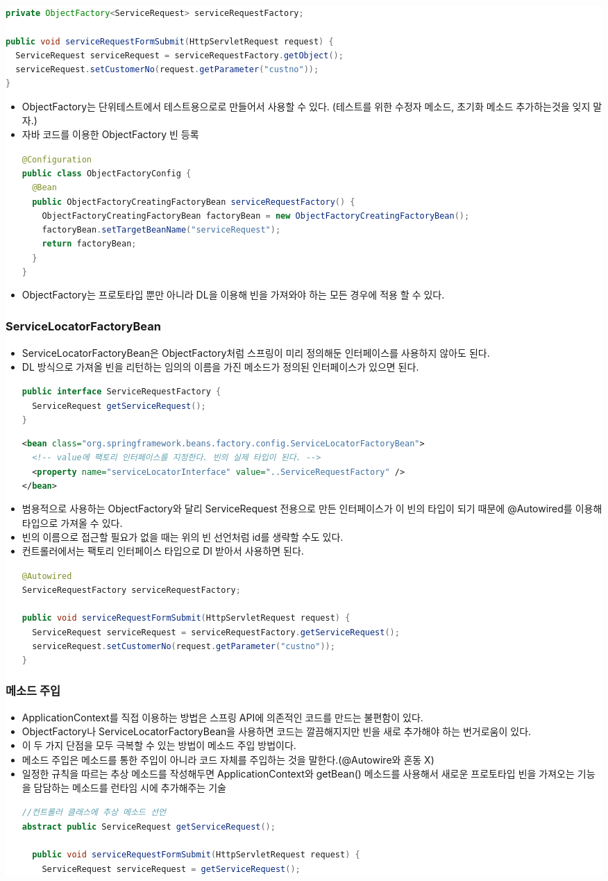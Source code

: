   ```java
  private ObjectFactory<ServiceRequest> serviceRequestFactory;
  
  public void serviceRequestFormSubmit(HttpServletRequest request) {
    ServiceRequest serviceRequest = serviceRequestFactory.getObject();
    serviceRequest.setCustomerNo(request.getParameter("custno"));  
  }
  ```
- ObjectFactory는 단위테스트에서 테스트용으로로 만들어서 사용할 수 있다.
  (테스트를 위한 수정자 메소드, 초기화 메소드 추가하는것을 잊지 말자.)
- 자바 코드를 이용한 ObjectFactory 빈 등록
  ```java
  @Configuration
  public class ObjectFactoryConfig {
    @Bean
    public ObjectFactoryCreatingFactoryBean serviceRequestFactory() {
      ObjectFactoryCreatingFactoryBean factoryBean = new ObjectFactoryCreatingFactoryBean();
      factoryBean.setTargetBeanName("serviceRequest");
      return factoryBean;
    }
  }  
  ```
- ObjectFactory는 프로토타입 뿐만 아니라 DL을 이용해 빈을 가져와야 하는 모든 경우에 적용 할 수 있다.

### ServiceLocatorFactoryBean
- ServiceLocatorFactoryBean은 ObjectFactory처럼 스프링이 미리 정의해둔 인터페이스를 사용하지 않아도 된다.
- DL 방식으로 가져올 빈을 리턴하는 임의의 이름을 가진 메소드가 정의된 인터페이스가 있으면 된다.
  ```java
  public interface ServiceRequestFactory {
    ServiceRequest getServiceRequest();
  }
  ```
  ```xml
  <bean class="org.springframework.beans.factory.config.ServiceLocatorFactoryBean">
    <!-- value에 팩토리 인터페이스를 지정한다. 빈의 실제 타입이 된다. -->
    <property name="serviceLocatorInterface" value="..ServiceRequestFactory" />
  </bean>
  ```
- 범용적으로 사용하는 ObjectFactory와 달리 ServiceRequest 전용으로 만든 인터페이스가 이 빈의 타입이 되기 때문에 @Autowired를 이용해 타입으로 가져올 수 있다.
- 빈의 이름으로 접근할 필요가 없을 때는 위의 빈 선언처럼 id를 생략할 수도 있다.
- 컨트롤러에서는 팩토리 인터페이스 타입으로 DI 받아서 사용하면 된다.
  ```java
  @Autowired
  ServiceRequestFactory serviceRequestFactory;
  
  public void serviceRequestFormSubmit(HttpServletRequest request) {
    ServiceRequest serviceRequest = serviceRequestFactory.getServiceRequest();
    serviceRequest.setCustomerNo(request.getParameter("custno"));  
  }
  ```

### 메소드 주입
- ApplicationContext를 직접 이용하는 방법은 스프링 API에 의존적인 코드를 만드는 불편함이 있다.
- ObjectFactory나 ServiceLocatorFactoryBean을 사용하면 코드는 깔끔해지지만 빈을 새로 추가해야 하는 번거로움이 있다.
- 이 두 가지 단점을 모두 극복할 수 있는 방법이 메소드 주입 방법이다.
- 메소드 주입은 메소드를 통한 주입이 아니라 코드 자체를 주입하는 것을 말한다.(@Autowire와 혼동 X)
- 일정한 규칙을 따르는 추상 메소드를 작성해두면 ApplicationContext와 getBean() 메소드를 사용해서 새로운 프로토타입 빈을 가져오는 기능을 담담하는 메소드를 런타임 시에 추가해주는 기술
  ```java
  //컨트롤러 클래스에 추상 메소드 선언
  abstract public ServiceRequest getServiceRequest();

    public void serviceRequestFormSubmit(HttpServletRequest request) {
      ServiceRequest serviceRequest = getServiceRequest();
  ```